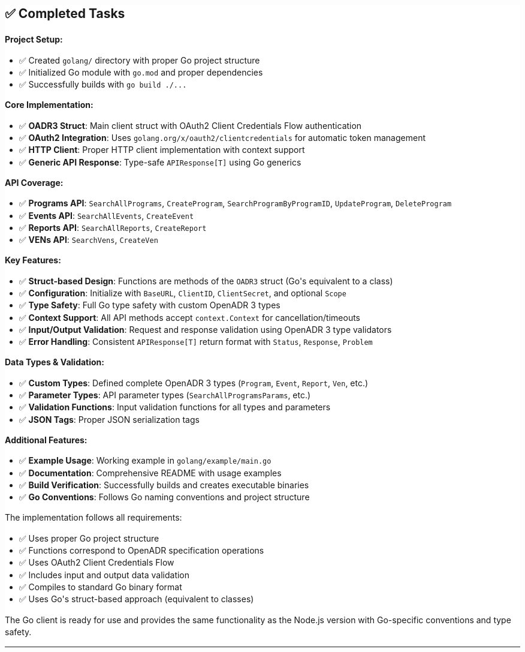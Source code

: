 ## ✅ Completed Tasks

**Project Setup:**
- ✅ Created `golang/` directory with proper Go project structure
- ✅ Initialized Go module with `go.mod` and proper dependencies
- ✅ Successfully builds with `go build ./...`

**Core Implementation:**
- ✅ **OADR3 Struct**: Main client struct with OAuth2 Client Credentials Flow authentication
- ✅ **OAuth2 Integration**: Uses `golang.org/x/oauth2/clientcredentials` for automatic token management
- ✅ **HTTP Client**: Proper HTTP client implementation with context support
- ✅ **Generic API Response**: Type-safe `APIResponse[T]` using Go generics

**API Coverage:**
- ✅ **Programs API**: `SearchAllPrograms`, `CreateProgram`, `SearchProgramByProgramID`, `UpdateProgram`, `DeleteProgram`
- ✅ **Events API**: `SearchAllEvents`, `CreateEvent`
- ✅ **Reports API**: `SearchAllReports`, `CreateReport`
- ✅ **VENs API**: `SearchVens`, `CreateVen`

**Key Features:**
- ✅ **Struct-based Design**: Functions are methods of the `OADR3` struct (Go's equivalent to a class)
- ✅ **Configuration**: Initialize with `BaseURL`, `ClientID`, `ClientSecret`, and optional `Scope`
- ✅ **Type Safety**: Full Go type safety with custom OpenADR 3 types
- ✅ **Context Support**: All API methods accept `context.Context` for cancellation/timeouts
- ✅ **Input/Output Validation**: Request and response validation using OpenADR 3 type validators
- ✅ **Error Handling**: Consistent `APIResponse[T]` return format with `Status`, `Response`, `Problem`

**Data Types & Validation:**
- ✅ **Custom Types**: Defined complete OpenADR 3 types (`Program`, `Event`, `Report`, `Ven`, etc.)
- ✅ **Parameter Types**: API parameter types (`SearchAllProgramsParams`, etc.)
- ✅ **Validation Functions**: Input validation functions for all types and parameters
- ✅ **JSON Tags**: Proper JSON serialization tags

**Additional Features:**
- ✅ **Example Usage**: Working example in `golang/example/main.go`
- ✅ **Documentation**: Comprehensive README with usage examples
- ✅ **Build Verification**: Successfully builds and creates executable binaries
- ✅ **Go Conventions**: Follows Go naming conventions and project structure

The implementation follows all requirements:
- ✅ Uses proper Go project structure
- ✅ Functions correspond to OpenADR specification operations  
- ✅ Uses OAuth2 Client Credentials Flow
- ✅ Includes input and output data validation
- ✅ Compiles to standard Go binary format
- ✅ Uses Go's struct-based approach (equivalent to classes)

The Go client is ready for use and provides the same functionality as the Node.js version with Go-specific conventions and type safety.

---